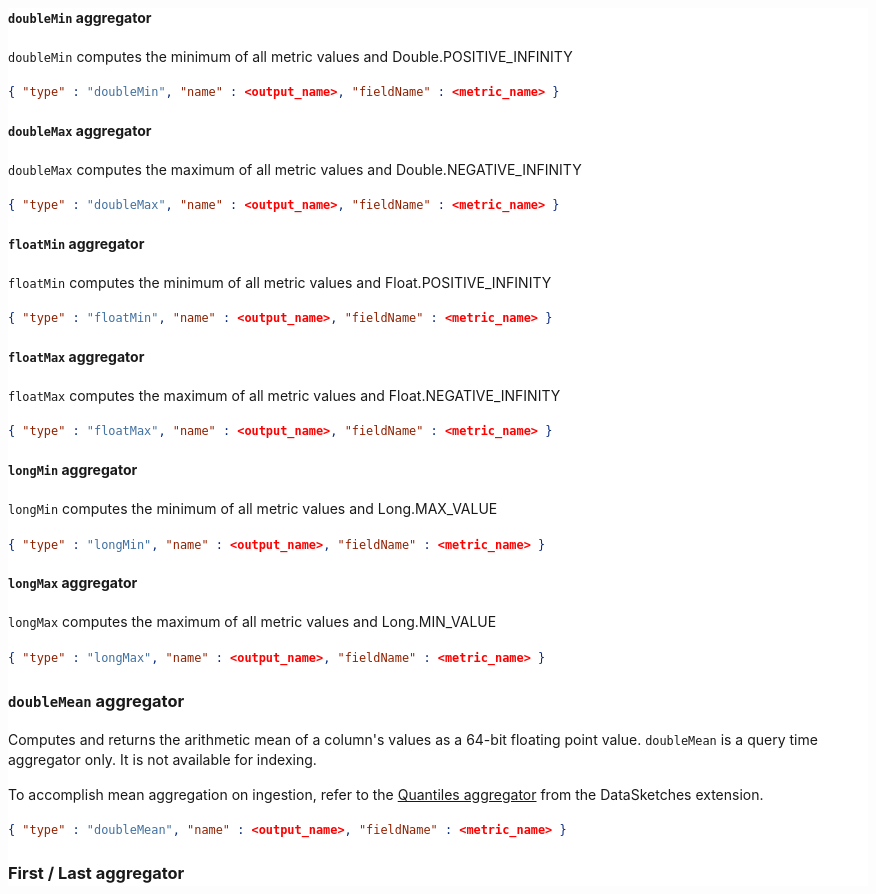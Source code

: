 #### `doubleMin` aggregator

`doubleMin` computes the minimum of all metric values and Double.POSITIVE_INFINITY

```json
{ "type" : "doubleMin", "name" : <output_name>, "fieldName" : <metric_name> }
```

#### `doubleMax` aggregator

`doubleMax` computes the maximum of all metric values and Double.NEGATIVE_INFINITY

```json
{ "type" : "doubleMax", "name" : <output_name>, "fieldName" : <metric_name> }
```

#### `floatMin` aggregator

`floatMin` computes the minimum of all metric values and Float.POSITIVE_INFINITY

```json
{ "type" : "floatMin", "name" : <output_name>, "fieldName" : <metric_name> }
```

#### `floatMax` aggregator

`floatMax` computes the maximum of all metric values and Float.NEGATIVE_INFINITY

```json
{ "type" : "floatMax", "name" : <output_name>, "fieldName" : <metric_name> }
```

#### `longMin` aggregator

`longMin` computes the minimum of all metric values and Long.MAX_VALUE

```json
{ "type" : "longMin", "name" : <output_name>, "fieldName" : <metric_name> }
```

#### `longMax` aggregator

`longMax` computes the maximum of all metric values and Long.MIN_VALUE

```json
{ "type" : "longMax", "name" : <output_name>, "fieldName" : <metric_name> }
```

### `doubleMean` aggregator

Computes and returns the arithmetic mean of a column's values as a 64-bit floating point value. `doubleMean` is a query time aggregator only. It is not available for indexing.

To accomplish mean aggregation on ingestion, refer to the [Quantiles aggregator](../development/extensions-core/datasketches-quantiles.md#aggregator) from the DataSketches extension.

```json
{ "type" : "doubleMean", "name" : <output_name>, "fieldName" : <metric_name> }
```

### First / Last aggregator
